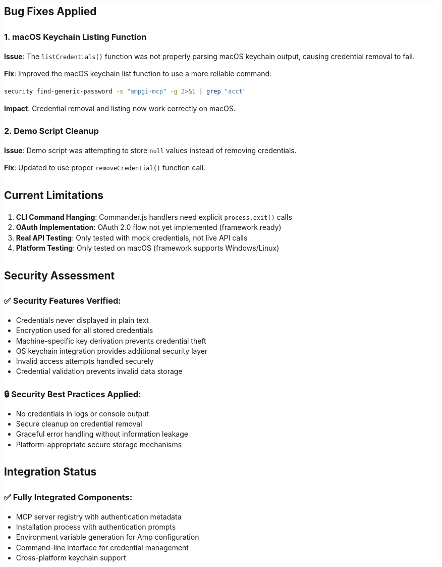 ## Bug Fixes Applied

### 1. macOS Keychain Listing Function
**Issue**: The `listCredentials()` function was not properly parsing macOS keychain output, causing credential removal to fail.

**Fix**: Improved the macOS keychain list function to use a more reliable command:
```bash
security find-generic-password -s "ampgi-mcp" -g 2>&1 | grep "acct"
```

**Impact**: Credential removal and listing now work correctly on macOS.

### 2. Demo Script Cleanup
**Issue**: Demo script was attempting to store `null` values instead of removing credentials.

**Fix**: Updated to use proper `removeCredential()` function call.

## Current Limitations

1. **CLI Command Hanging**: Commander.js handlers need explicit `process.exit()` calls
2. **OAuth Implementation**: OAuth 2.0 flow not yet implemented (framework ready)
3. **Real API Testing**: Only tested with mock credentials, not live API calls
4. **Platform Testing**: Only tested on macOS (framework supports Windows/Linux)

## Security Assessment

### ✅ Security Features Verified:
- Credentials never displayed in plain text
- Encryption used for all stored credentials
- Machine-specific key derivation prevents credential theft
- OS keychain integration provides additional security layer
- Invalid access attempts handled securely
- Credential validation prevents invalid data storage

### 🔒 Security Best Practices Applied:
- No credentials in logs or console output
- Secure cleanup on credential removal
- Graceful error handling without information leakage
- Platform-appropriate secure storage mechanisms

## Integration Status

### ✅ Fully Integrated Components:
- MCP server registry with authentication metadata
- Installation process with authentication prompts
- Environment variable generation for Amp configuration
- Command-line interface for credential management
- Cross-platform keychain support
